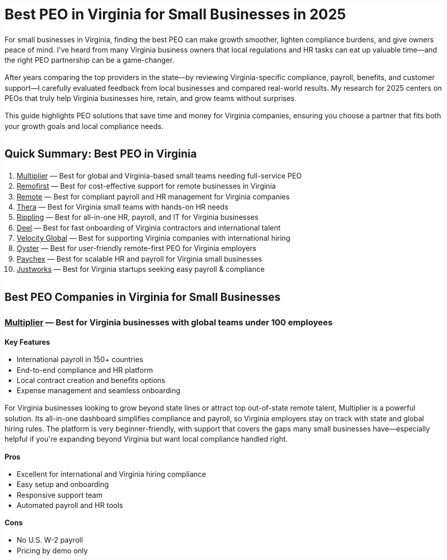 <h1>Best PEO in Virginia for Small Businesses in 2025</h1>
<p>For small businesses in Virginia, finding the best PEO can make growth smoother, lighten compliance burdens, and give owners peace of mind. I’ve heard from many Virginia business owners that local regulations and HR tasks can eat up valuable time—and the right PEO partnership can be a game-changer.</p>
<p>After years comparing the top providers in the state—by reviewing Virginia-specific compliance, payroll, benefits, and customer support—I carefully evaluated feedback from local businesses and compared real-world results. My research for 2025 centers on PEOs that truly help Virginia businesses hire, retain, and grow teams without surprises.</p>
<p>This guide highlights PEO solutions that save time and money for Virginia companies, ensuring you choose a partner that fits both your growth goals and local compliance needs.</p>

<h2>Quick Summary: Best PEO in Virginia</h2>
<ol>
  <li><a href=""https://hr-professionals.click/multiplier"" target=""_blank"" rel=""noopener noreferrer"">Multiplier</a> — Best for global and Virginia-based small teams needing full-service PEO</li>
  <li><a href=""https://hr-professionals.click/remofirst"" target=""_blank"" rel=""noopener noreferrer"">Remofirst</a> — Best for cost-effective support for remote businesses in Virginia</li>
  <li><a href=""https://hr-professionals.click/remote"" target=""_blank"" rel=""noopener noreferrer"">Remote</a> — Best for compliant payroll and HR management for Virginia companies</li>
  <li><a href=""https://hr-professionals.click/thera"" target=""_blank"" rel=""noopener noreferrer"">Thera</a> — Best for Virginia small teams with hands-on HR needs</li>
  <li><a href=""https://hr-professionals.click/rippling"" target=""_blank"" rel=""noopener noreferrer"">Rippling</a> — Best for all-in-one HR, payroll, and IT for Virginia businesses</li>
  <li><a href=""https://hr-professionals.click/deel"" target=""_blank"" rel=""noopener noreferrer"">Deel</a> — Best for fast onboarding of Virginia contractors and international talent</li>
  <li><a href=""https://hr-professionals.click/velocity-global"" target=""_blank"" rel=""noopener noreferrer"">Velocity Global</a> — Best for supporting Virginia companies with international hiring</li>
  <li><a href=""https://hr-professionals.click/oyster"" target=""_blank"" rel=""noopener noreferrer"">Oyster</a> — Best for user-friendly remote-first PEO for Virginia employers</li>
  <li><a href=""https://hr-professionals.click/paychex"" target=""_blank"" rel=""noopener noreferrer"">Paychex</a> — Best for scalable HR and payroll for Virginia small businesses</li>
  <li><a href=""https://hr-professionals.click/justworks"" target=""_blank"" rel=""noopener noreferrer"">Justworks</a> — Best for Virginia startups seeking easy payroll & compliance</li>
</ol>

<h2>Best PEO Companies in Virginia for Small Businesses</h2>

<h3><a href=""https://hr-professionals.click/multiplier"" target=""_blank"" rel=""noopener noreferrer"">Multiplier</a> — Best for Virginia businesses with global teams under 100 employees</h3>
<p><strong>Key Features</strong></p>
<ul>
  <li>International payroll in 150+ countries</li>
  <li>End-to-end compliance and HR platform</li>
  <li>Local contract creation and benefits options</li>
  <li>Expense management and seamless onboarding</li>
</ul>
<p>For Virginia businesses looking to grow beyond state lines or attract top out-of-state remote talent, Multiplier is a powerful solution. Its all-in-one dashboard simplifies compliance and payroll, so Virginia employers stay on track with state and global hiring rules. The platform is very beginner-friendly, with support that covers the gaps many small businesses have—especially helpful if you're expanding beyond Virginia but want local compliance handled right.</p>
<p><strong>Pros</strong></p>
<ul>
  <li>Excellent for international and Virginia hiring compliance</li>
  <li>Easy setup and onboarding</li>
  <li>Responsive support team</li>
  <li>Automated payroll and HR tools</li>
</ul>
<p><strong>Cons</strong></p>
<ul>
  <li>No U.S. W-2 payroll</li>
  <li>Pricing by demo only</li>
</ul>